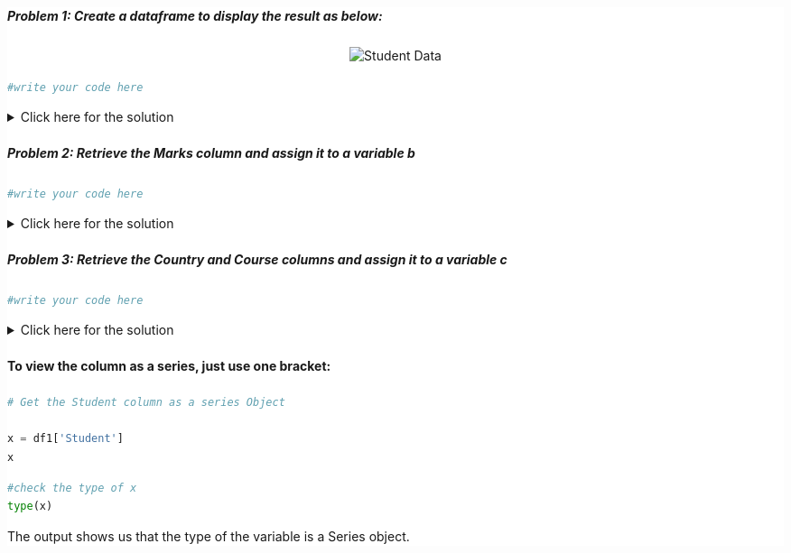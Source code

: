 
##### Problem 1: Create a dataframe to display the result as below:


<center>
    <img src="https://cf-courses-data.s3.us.cloud-object-storage.appdomain.cloud/IBMDeveloperSkillsNetwork-PY0101EN-SkillsNetwork/labs/Module%204/images/Student_data.png" width="300" alt="Student Data"  />
</center>



```python
#write your code here

```

<details><summary>Click here for the solution</summary></details>


##### Problem 2: Retrieve the Marks column and assign it to a variable b



```python
#write your code here

```

<details><summary>Click here for the solution</summary></details>


##### Problem 3: Retrieve the Country and Course columns and assign it to a variable c



```python
#write your code here

```

<details><summary>Click here for the solution</summary></details>


#### To view the column as a series, just use one bracket:



```python
# Get the Student column as a series Object

x = df1['Student']
x
```


```python
#check the type of x
type(x)
```

The output shows us that the type of the variable is a Series object.
